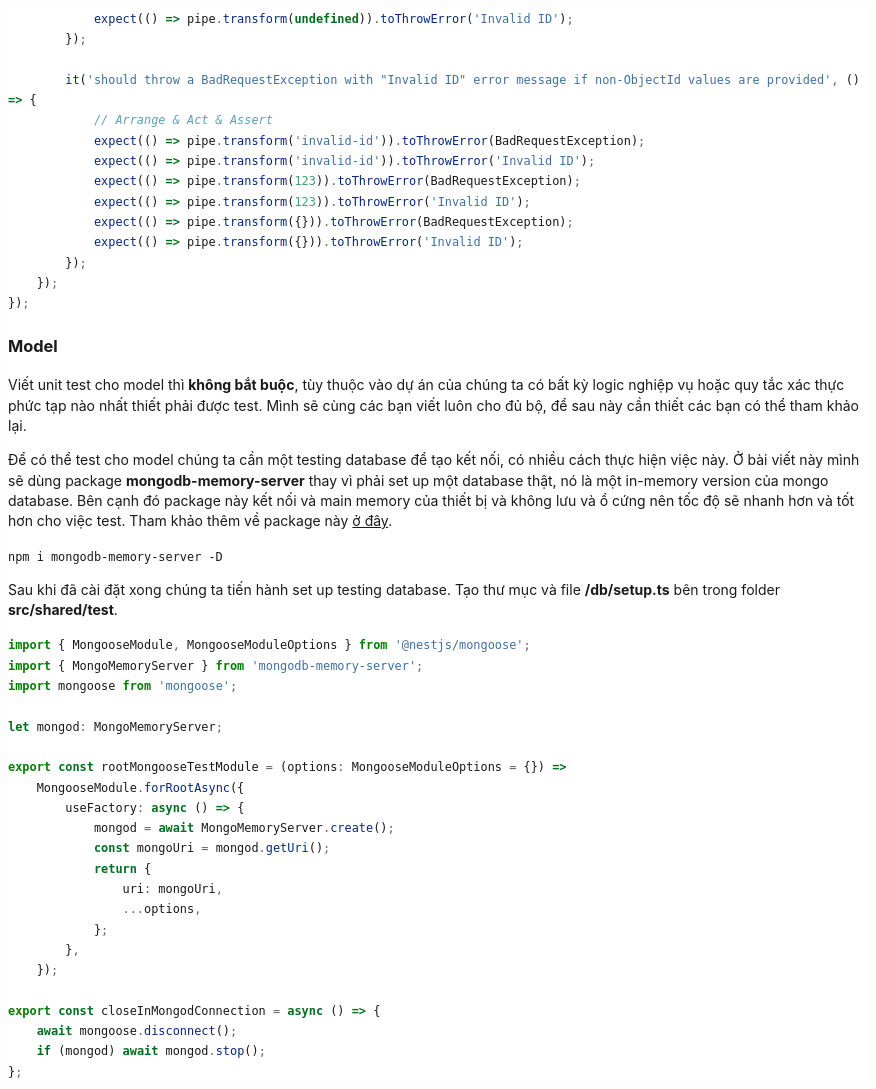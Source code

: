 ```typescript:src/pipes/parse-mongo-id.pipe.spec.ts
			expect(() => pipe.transform(undefined)).toThrowError('Invalid ID');
		});

		it('should throw a BadRequestException with "Invalid ID" error message if non-ObjectId values are provided', () => {
			// Arrange & Act & Assert
			expect(() => pipe.transform('invalid-id')).toThrowError(BadRequestException);
			expect(() => pipe.transform('invalid-id')).toThrowError('Invalid ID');
            expect(() => pipe.transform(123)).toThrowError(BadRequestException);
			expect(() => pipe.transform(123)).toThrowError('Invalid ID');
			expect(() => pipe.transform({})).toThrowError(BadRequestException);
			expect(() => pipe.transform({})).toThrowError('Invalid ID');
		});
	});
});
```

### Model

Viết unit test cho model thì **không bắt buộc**, tùy thuộc vào dự án của chúng ta có bất kỳ logic nghiệp vụ hoặc quy tắc xác thực phức tạp nào nhất thiết phải được test. Mình sẽ cùng các bạn viết luôn cho đủ bộ, để sau này cần thiết các bạn có thể tham khảo lại.

Để có thể test cho model chúng ta cần một testing database để tạo kết nối, có nhiều cách thực hiện việc này. Ở bài viết này mình sẽ dùng package **mongodb-memory-server** thay vì phải set up một database thật, nó là một in-memory version của mongo database. Bên cạnh đó package này kết nối và main memory của thiết bị và không lưu và ổ cứng nên tốc độ sẽ nhanh hơn và tốt hơn cho việc test. Tham khảo thêm về package này [ở đây](https://github.com/nodkz/mongodb-memory-server).

`npm i mongodb-memory-server -D`

Sau khi đã cài đặt xong chúng ta tiến hành set up testing database. Tạo thư mục và file **/db/setup.ts** bên trong folder **src/shared/test**.

```typescript:src/shared/test/db/setup.ts
import { MongooseModule, MongooseModuleOptions } from '@nestjs/mongoose';
import { MongoMemoryServer } from 'mongodb-memory-server';
import mongoose from 'mongoose';

let mongod: MongoMemoryServer;

export const rootMongooseTestModule = (options: MongooseModuleOptions = {}) =>
	MongooseModule.forRootAsync({
		useFactory: async () => {
			mongod = await MongoMemoryServer.create();
			const mongoUri = mongod.getUri();
			return {
				uri: mongoUri,
				...options,
			};
		},
	});

export const closeInMongodConnection = async () => {
	await mongoose.disconnect();
	if (mongod) await mongod.stop();
};
```
